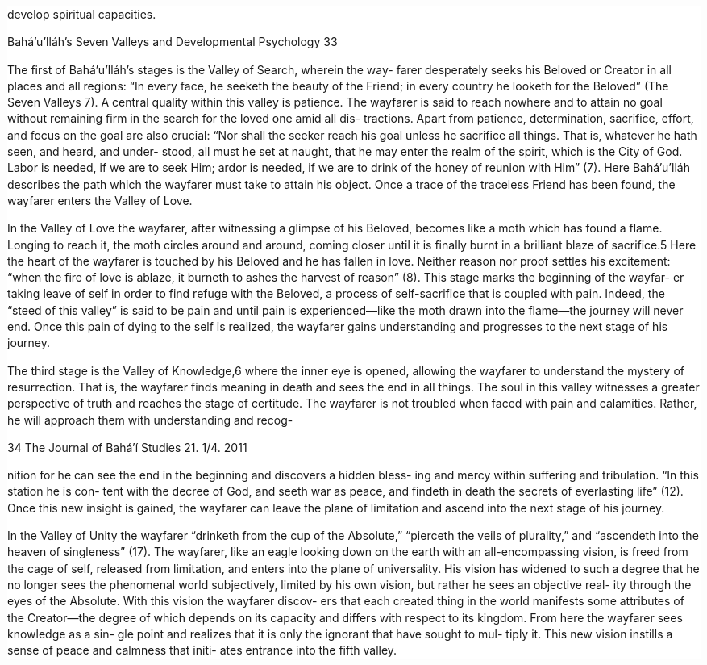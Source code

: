 develop spiritual capacities.

Bahá’u’lláh’s Seven Valleys and Developmental Psychology             33

The first of Bahá’u’lláh’s stages is the Valley of Search, wherein the way-
farer desperately seeks his Beloved or Creator in all places and all regions:
“In every face, he seeketh the beauty of the Friend; in every country he
looketh for the Beloved” (The Seven Valleys 7). A central quality within this
valley is patience. The wayfarer is said to reach nowhere and to attain no
goal without remaining firm in the search for the loved one amid all dis-
tractions. Apart from patience, determination, sacrifice, effort, and focus
on the goal are also crucial: “Nor shall the seeker reach his goal unless he
sacrifice all things. That is, whatever he hath seen, and heard, and under-
stood, all must he set at naught, that he may enter the realm of the spirit,
which is the City of God. Labor is needed, if we are to seek Him; ardor is
needed, if we are to drink of the honey of reunion with Him” (7). Here
Bahá’u’lláh describes the path which the wayfarer must take to attain his
object. Once a trace of the traceless Friend has been found, the wayfarer
enters the Valley of Love.

In the Valley of Love the wayfarer, after witnessing a glimpse of his
Beloved, becomes like a moth which has found a flame. Longing to reach
it, the moth circles around and around, coming closer until it is finally
burnt in a brilliant blaze of sacrifice.5 Here the heart of the wayfarer is
touched by his Beloved and he has fallen in love. Neither reason nor proof
settles his excitement: “when the fire of love is ablaze, it burneth to ashes
the harvest of reason” (8). This stage marks the beginning of the wayfar-
er taking leave of self in order to find refuge with the Beloved, a process
of self-sacrifice that is coupled with pain. Indeed, the “steed of this valley”
is said to be pain and until pain is experienced—like the moth drawn into
the flame—the journey will never end. Once this pain of dying to the self
is realized, the wayfarer gains understanding and progresses to the next
stage of his journey.

The third stage is the Valley of Knowledge,6 where the inner eye is opened,
allowing the wayfarer to understand the mystery of resurrection. That is,
the wayfarer finds meaning in death and sees the end in all things. The
soul in this valley witnesses a greater perspective of truth and reaches the
stage of certitude. The wayfarer is not troubled when faced with pain and
calamities. Rather, he will approach them with understanding and recog-

34            The Journal of Bahá’í Studies 21. 1/4. 2011

nition for he can see the end in the beginning and discovers a hidden bless-
ing and mercy within suffering and tribulation. “In this station he is con-
tent with the decree of God, and seeth war as peace, and findeth in death
the secrets of everlasting life” (12). Once this new insight is gained, the
wayfarer can leave the plane of limitation and ascend into the next stage
of his journey.

In the Valley of Unity the wayfarer “drinketh from the cup of the
Absolute,” “pierceth the veils of plurality,” and “ascendeth into the heaven
of singleness” (17). The wayfarer, like an eagle looking down on the earth
with an all-encompassing vision, is freed from the cage of self, released
from limitation, and enters into the plane of universality. His vision has
widened to such a degree that he no longer sees the phenomenal world
subjectively, limited by his own vision, but rather he sees an objective real-
ity through the eyes of the Absolute. With this vision the wayfarer discov-
ers that each created thing in the world manifests some attributes of the
Creator—the degree of which depends on its capacity and differs with
respect to its kingdom. From here the wayfarer sees knowledge as a sin-
gle point and realizes that it is only the ignorant that have sought to mul-
tiply it. This new vision instills a sense of peace and calmness that initi-
ates entrance into the fifth valley.
